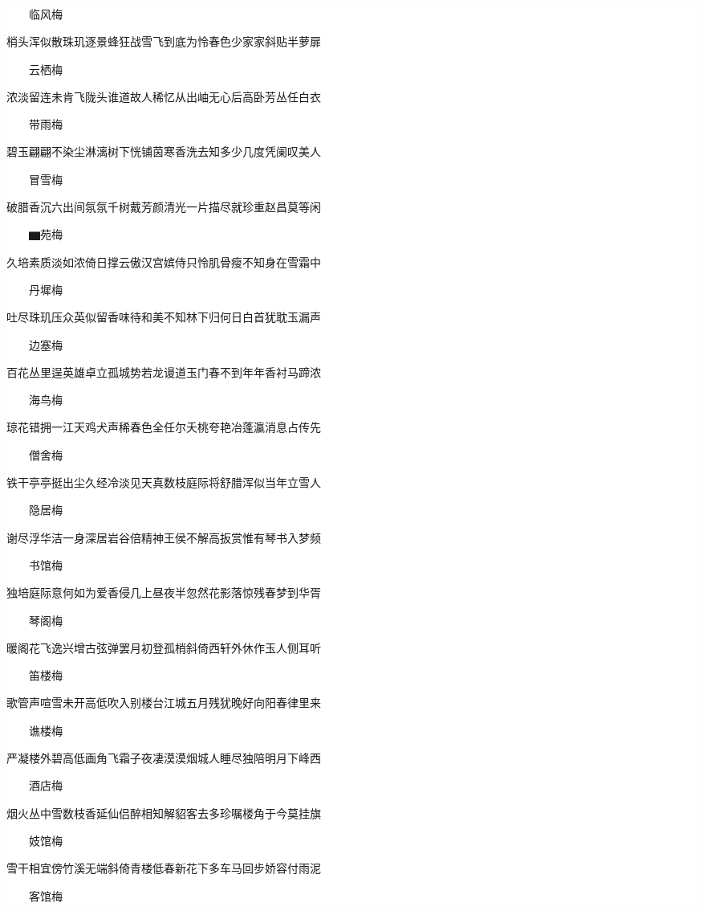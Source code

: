 　　临风梅

梢头浑似散珠玑逐景蜂狂战雪飞到底为怜春色少家家斜贴半萝扉

　　云栖梅

浓淡留连未肯飞陇头谁道故人稀忆从出岫无心后高卧芳丛任白衣

　　带雨梅

碧玉翩翩不染尘淋漓树下恍铺茵寒香洗去知多少几度凭阑叹美人

　　冒雪梅

破腊香沉六出间氛氛千树戴芳颜清光一片描尽就珍重赵昌莫等闲

　　▆苑梅

久培素质淡如浓倚日撑云傲汉宫嫔侍只怜肌骨瘦不知身在雪霜中

　　丹墀梅

吐尽珠玑压众英似留香味待和美不知林下归何日白首犹耽玉漏声

　　边塞梅

百花丛里逞英雄卓立孤城势若龙谩道玉门春不到年年香衬马蹄浓

　　海鸟梅

琼花错拥一江天鸡犬声稀春色全任尔夭桃夸艳冶蓬瀛消息占传先

　　僧舍梅

铁干亭亭挺出尘久经冷淡见天真数枝庭际将舒腊浑似当年立雪人

　　隐居梅

谢尽浮华洁一身深居岩谷倍精神王侯不解高扳赏惟有琴书入梦频

　　书馆梅

独培庭际意何如为爱香侵几上昼夜半忽然花影落惊残春梦到华胥

　　琴阁梅

暖阁花飞逸兴增古弦弹罢月初登孤梢斜倚西轩外休作玉人侧耳听

　　笛楼梅

歌管声喧雪未开高低吹入别楼台江城五月残犹晚好向阳春律里来

　　谯楼梅

严凝楼外碧高低画角飞霜子夜凄漠漠烟城人睡尽独陪明月下峰西

　　酒店梅

烟火丛中雪数枝香延仙侣醉相知解貂客去多珍嘱楼角于今莫挂旗

　　妓馆梅

雪干相宜傍竹溪无端斜倚青楼低春新花下多车马回步娇容付雨泥

　　客馆梅

